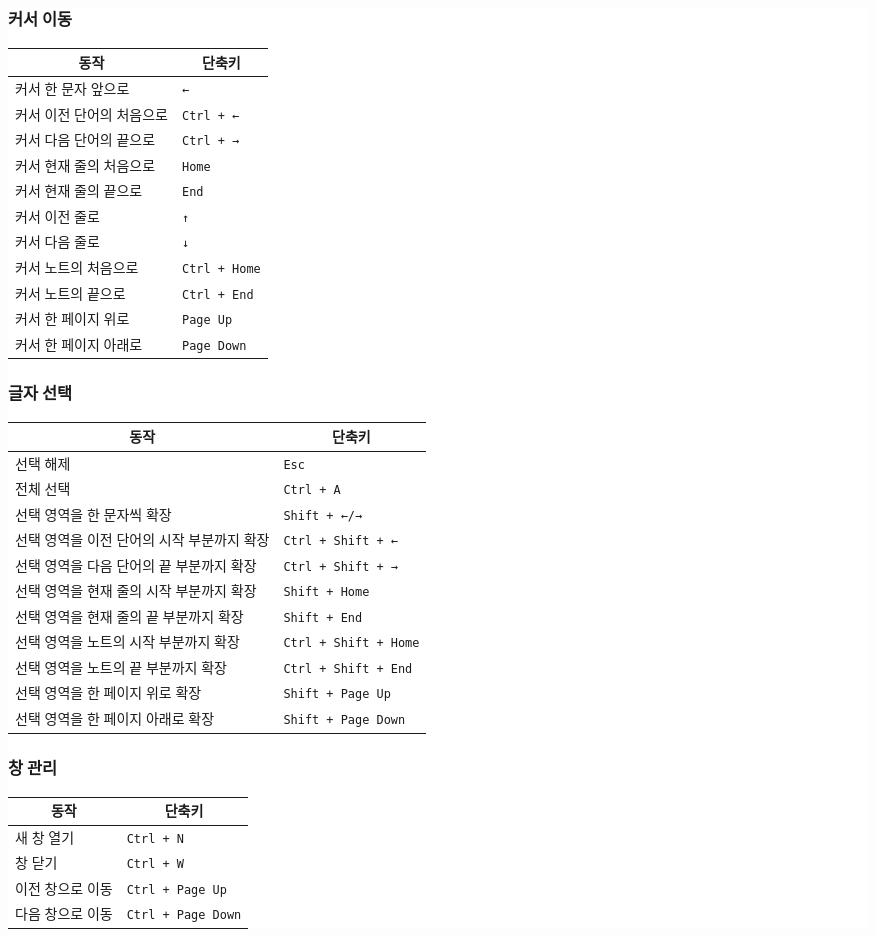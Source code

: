 ### 커서 이동

|동작|단축키|
|---|---|
|커서 한 문자 앞으로|`←`|
|커서 이전 단어의 처음으로|`Ctrl + ←`|
|커서 다음 단어의 끝으로|`Ctrl + →`|
|커서 현재 줄의 처음으로|`Home`|
|커서 현재 줄의 끝으로|`End`|
|커서 이전 줄로|`↑`|
|커서 다음 줄로|`↓`|
|커서 노트의 처음으로|`Ctrl + Home`|
|커서 노트의 끝으로|`Ctrl + End`|
|커서 한 페이지 위로|`Page Up`|
|커서 한 페이지 아래로|`Page Down`|

### 글자 선택

|동작|단축키|
|---|---|
|선택 해제|`Esc`|
|전체 선택|`Ctrl + A`|
|선택 영역을 한 문자씩 확장|`Shift + ←/→`|
|선택 영역을 이전 단어의 시작 부분까지 확장|`Ctrl + Shift + ←`|
|선택 영역을 다음 단어의 끝 부분까지 확장|`Ctrl + Shift + →`|
|선택 영역을 현재 줄의 시작 부분까지 확장|`Shift + Home`|
|선택 영역을 현재 줄의 끝 부분까지 확장|`Shift + End`|
|선택 영역을 노트의 시작 부분까지 확장|`Ctrl + Shift + Home`|
|선택 영역을 노트의 끝 부분까지 확장|`Ctrl + Shift + End`|
|선택 영역을 한 페이지 위로 확장|`Shift + Page Up`|
|선택 영역을 한 페이지 아래로 확장|`Shift + Page Down`|

### 창 관리

|동작|단축키|
|---|---|
|새 창 열기|`Ctrl + N`|
|창 닫기|`Ctrl + W`|
|이전 창으로 이동|`Ctrl + Page Up`|
|다음 창으로 이동|`Ctrl + Page Down`|
